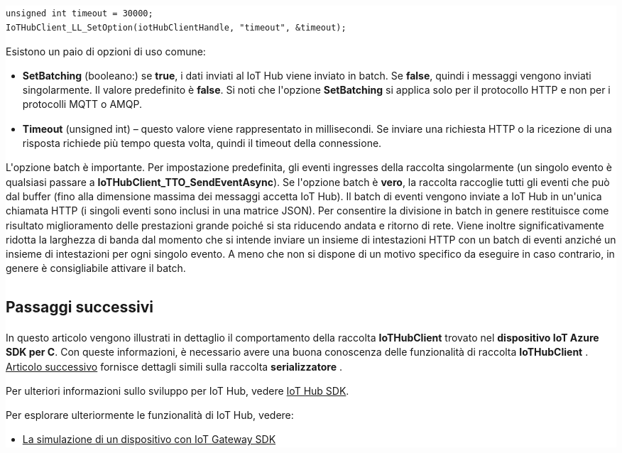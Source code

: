 ```
unsigned int timeout = 30000;
IoTHubClient_LL_SetOption(iotHubClientHandle, "timeout", &timeout);
```

Esistono un paio di opzioni di uso comune:

-   **SetBatching** (booleano:) se **true**, i dati inviati al IoT Hub viene inviato in batch. Se **false**, quindi i messaggi vengono inviati singolarmente. Il valore predefinito è **false**. Si noti che l'opzione **SetBatching** si applica solo per il protocollo HTTP e non per i protocolli MQTT o AMQP.

-   **Timeout** (unsigned int) – questo valore viene rappresentato in millisecondi. Se inviare una richiesta HTTP o la ricezione di una risposta richiede più tempo questa volta, quindi il timeout della connessione.

L'opzione batch è importante. Per impostazione predefinita, gli eventi ingresses della raccolta singolarmente (un singolo evento è qualsiasi passare a **IoTHubClient\_TTO\_SendEventAsync**). Se l'opzione batch è **vero**, la raccolta raccoglie tutti gli eventi che può dal buffer (fino alla dimensione massima dei messaggi accetta IoT Hub).  Il batch di eventi vengono inviate a IoT Hub in un'unica chiamata HTTP (i singoli eventi sono inclusi in una matrice JSON). Per consentire la divisione in batch in genere restituisce come risultato miglioramento delle prestazioni grande poiché si sta riducendo andata e ritorno di rete. Viene inoltre significativamente ridotta la larghezza di banda dal momento che si intende inviare un insieme di intestazioni HTTP con un batch di eventi anziché un insieme di intestazioni per ogni singolo evento. A meno che non si dispone di un motivo specifico da eseguire in caso contrario, in genere è consigliabile attivare il batch.

## <a name="next-steps"></a>Passaggi successivi

In questo articolo vengono illustrati in dettaglio il comportamento della raccolta **IoTHubClient** trovato nel **dispositivo IoT Azure SDK per C**. Con queste informazioni, è necessario avere una buona conoscenza delle funzionalità di raccolta **IoTHubClient** . [Articolo successivo](iot-hub-device-sdk-c-serializer.md) fornisce dettagli simili sulla raccolta **serializzatore** .

Per ulteriori informazioni sullo sviluppo per IoT Hub, vedere [IoT Hub SDK][lnk-sdks].

Per esplorare ulteriormente le funzionalità di IoT Hub, vedere:

- [La simulazione di un dispositivo con IoT Gateway SDK][lnk-gateway]

[lnk-sdks]: iot-hub-devguide-sdks.md

[lnk-gateway]: iot-hub-linux-gateway-sdk-simulated-device.md

